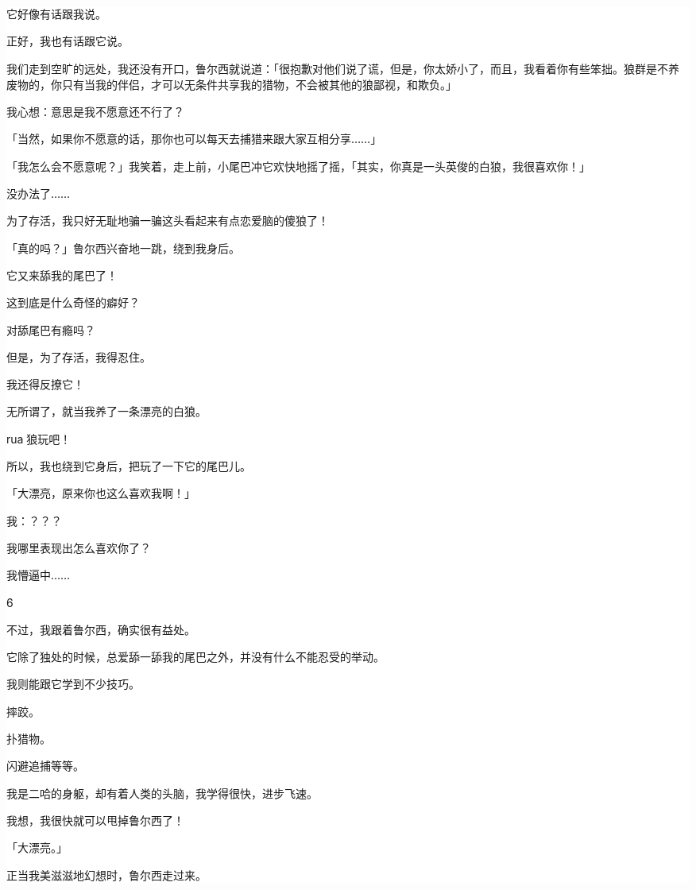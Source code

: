 它好像有话跟我说。

正好，我也有话跟它说。

我们走到空旷的远处，我还没有开口，鲁尔西就说道：「很抱歉对他们说了谎，但是，你太娇小了，而且，我看着你有些笨拙。狼群是不养废物的，你只有当我的伴侣，才可以无条件共享我的猎物，不会被其他的狼鄙视，和欺负。」

我心想：意思是我不愿意还不行了？

「当然，如果你不愿意的话，那你也可以每天去捕猎来跟大家互相分享……」

「我怎么会不愿意呢？」我笑着，走上前，小尾巴冲它欢快地摇了摇，「其实，你真是一头英俊的白狼，我很喜欢你！」

没办法了……

为了存活，我只好无耻地骗一骗这头看起来有点恋爱脑的傻狼了！

「真的吗？」鲁尔西兴奋地一跳，绕到我身后。

它又来舔我的尾巴了！

这到底是什么奇怪的癖好？

对舔尾巴有瘾吗？

但是，为了存活，我得忍住。

我还得反撩它！

无所谓了，就当我养了一条漂亮的白狼。

rua 狼玩吧！

所以，我也绕到它身后，把玩了一下它的尾巴儿。

「大漂亮，原来你也这么喜欢我啊！」

我：？？？

我哪里表现出怎么喜欢你了？

我懵逼中……

6

不过，我跟着鲁尔西，确实很有益处。

它除了独处的时候，总爱舔一舔我的尾巴之外，并没有什么不能忍受的举动。

我则能跟它学到不少技巧。

摔跤。

扑猎物。

闪避追捕等等。

我是二哈的身躯，却有着人类的头脑，我学得很快，进步飞速。

我想，我很快就可以甩掉鲁尔西了！

「大漂亮。」

正当我美滋滋地幻想时，鲁尔西走过来。
